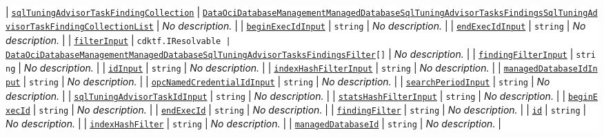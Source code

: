 | <code><a href="#rhizo-co-terraform-provider-oci.dataOciDatabaseManagementManagedDatabaseSqlTuningAdvisorTasksFindings.DataOciDatabaseManagementManagedDatabaseSqlTuningAdvisorTasksFindings.property.sqlTuningAdvisorTaskFindingCollection">sqlTuningAdvisorTaskFindingCollection</a></code> | <code><a href="#rhizo-co-terraform-provider-oci.dataOciDatabaseManagementManagedDatabaseSqlTuningAdvisorTasksFindings.DataOciDatabaseManagementManagedDatabaseSqlTuningAdvisorTasksFindingsSqlTuningAdvisorTaskFindingCollectionList">DataOciDatabaseManagementManagedDatabaseSqlTuningAdvisorTasksFindingsSqlTuningAdvisorTaskFindingCollectionList</a></code> | *No description.* |
| <code><a href="#rhizo-co-terraform-provider-oci.dataOciDatabaseManagementManagedDatabaseSqlTuningAdvisorTasksFindings.DataOciDatabaseManagementManagedDatabaseSqlTuningAdvisorTasksFindings.property.beginExecIdInput">beginExecIdInput</a></code> | <code>string</code> | *No description.* |
| <code><a href="#rhizo-co-terraform-provider-oci.dataOciDatabaseManagementManagedDatabaseSqlTuningAdvisorTasksFindings.DataOciDatabaseManagementManagedDatabaseSqlTuningAdvisorTasksFindings.property.endExecIdInput">endExecIdInput</a></code> | <code>string</code> | *No description.* |
| <code><a href="#rhizo-co-terraform-provider-oci.dataOciDatabaseManagementManagedDatabaseSqlTuningAdvisorTasksFindings.DataOciDatabaseManagementManagedDatabaseSqlTuningAdvisorTasksFindings.property.filterInput">filterInput</a></code> | <code>cdktf.IResolvable \| <a href="#rhizo-co-terraform-provider-oci.dataOciDatabaseManagementManagedDatabaseSqlTuningAdvisorTasksFindings.DataOciDatabaseManagementManagedDatabaseSqlTuningAdvisorTasksFindingsFilter">DataOciDatabaseManagementManagedDatabaseSqlTuningAdvisorTasksFindingsFilter</a>[]</code> | *No description.* |
| <code><a href="#rhizo-co-terraform-provider-oci.dataOciDatabaseManagementManagedDatabaseSqlTuningAdvisorTasksFindings.DataOciDatabaseManagementManagedDatabaseSqlTuningAdvisorTasksFindings.property.findingFilterInput">findingFilterInput</a></code> | <code>string</code> | *No description.* |
| <code><a href="#rhizo-co-terraform-provider-oci.dataOciDatabaseManagementManagedDatabaseSqlTuningAdvisorTasksFindings.DataOciDatabaseManagementManagedDatabaseSqlTuningAdvisorTasksFindings.property.idInput">idInput</a></code> | <code>string</code> | *No description.* |
| <code><a href="#rhizo-co-terraform-provider-oci.dataOciDatabaseManagementManagedDatabaseSqlTuningAdvisorTasksFindings.DataOciDatabaseManagementManagedDatabaseSqlTuningAdvisorTasksFindings.property.indexHashFilterInput">indexHashFilterInput</a></code> | <code>string</code> | *No description.* |
| <code><a href="#rhizo-co-terraform-provider-oci.dataOciDatabaseManagementManagedDatabaseSqlTuningAdvisorTasksFindings.DataOciDatabaseManagementManagedDatabaseSqlTuningAdvisorTasksFindings.property.managedDatabaseIdInput">managedDatabaseIdInput</a></code> | <code>string</code> | *No description.* |
| <code><a href="#rhizo-co-terraform-provider-oci.dataOciDatabaseManagementManagedDatabaseSqlTuningAdvisorTasksFindings.DataOciDatabaseManagementManagedDatabaseSqlTuningAdvisorTasksFindings.property.opcNamedCredentialIdInput">opcNamedCredentialIdInput</a></code> | <code>string</code> | *No description.* |
| <code><a href="#rhizo-co-terraform-provider-oci.dataOciDatabaseManagementManagedDatabaseSqlTuningAdvisorTasksFindings.DataOciDatabaseManagementManagedDatabaseSqlTuningAdvisorTasksFindings.property.searchPeriodInput">searchPeriodInput</a></code> | <code>string</code> | *No description.* |
| <code><a href="#rhizo-co-terraform-provider-oci.dataOciDatabaseManagementManagedDatabaseSqlTuningAdvisorTasksFindings.DataOciDatabaseManagementManagedDatabaseSqlTuningAdvisorTasksFindings.property.sqlTuningAdvisorTaskIdInput">sqlTuningAdvisorTaskIdInput</a></code> | <code>string</code> | *No description.* |
| <code><a href="#rhizo-co-terraform-provider-oci.dataOciDatabaseManagementManagedDatabaseSqlTuningAdvisorTasksFindings.DataOciDatabaseManagementManagedDatabaseSqlTuningAdvisorTasksFindings.property.statsHashFilterInput">statsHashFilterInput</a></code> | <code>string</code> | *No description.* |
| <code><a href="#rhizo-co-terraform-provider-oci.dataOciDatabaseManagementManagedDatabaseSqlTuningAdvisorTasksFindings.DataOciDatabaseManagementManagedDatabaseSqlTuningAdvisorTasksFindings.property.beginExecId">beginExecId</a></code> | <code>string</code> | *No description.* |
| <code><a href="#rhizo-co-terraform-provider-oci.dataOciDatabaseManagementManagedDatabaseSqlTuningAdvisorTasksFindings.DataOciDatabaseManagementManagedDatabaseSqlTuningAdvisorTasksFindings.property.endExecId">endExecId</a></code> | <code>string</code> | *No description.* |
| <code><a href="#rhizo-co-terraform-provider-oci.dataOciDatabaseManagementManagedDatabaseSqlTuningAdvisorTasksFindings.DataOciDatabaseManagementManagedDatabaseSqlTuningAdvisorTasksFindings.property.findingFilter">findingFilter</a></code> | <code>string</code> | *No description.* |
| <code><a href="#rhizo-co-terraform-provider-oci.dataOciDatabaseManagementManagedDatabaseSqlTuningAdvisorTasksFindings.DataOciDatabaseManagementManagedDatabaseSqlTuningAdvisorTasksFindings.property.id">id</a></code> | <code>string</code> | *No description.* |
| <code><a href="#rhizo-co-terraform-provider-oci.dataOciDatabaseManagementManagedDatabaseSqlTuningAdvisorTasksFindings.DataOciDatabaseManagementManagedDatabaseSqlTuningAdvisorTasksFindings.property.indexHashFilter">indexHashFilter</a></code> | <code>string</code> | *No description.* |
| <code><a href="#rhizo-co-terraform-provider-oci.dataOciDatabaseManagementManagedDatabaseSqlTuningAdvisorTasksFindings.DataOciDatabaseManagementManagedDatabaseSqlTuningAdvisorTasksFindings.property.managedDatabaseId">managedDatabaseId</a></code> | <code>string</code> | *No description.* |